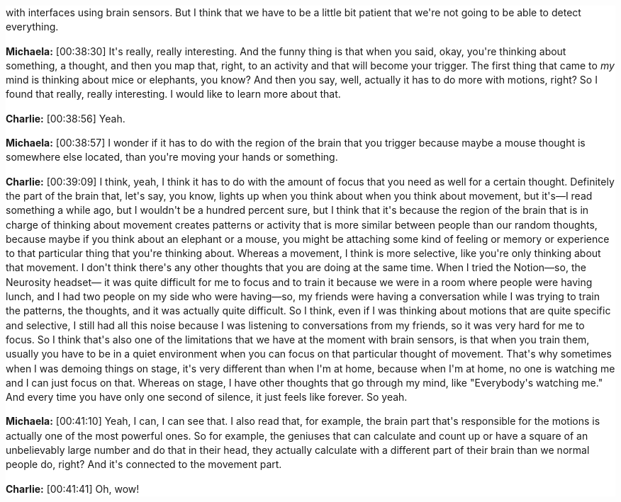 with interfaces using brain sensors. But I think that we have to be a 
little bit patient that we're not going to be able to detect everything.

**Michaela:** [00:38:30] It's really, really interesting. And the funny thing is 
that when you said, okay, you're thinking about something, a thought, and then 
you map that, right, to an activity and that will become your trigger. 
The first thing that came to _my_ mind is thinking about mice or elephants, you know?
And then you say, well, actually it has to do more with motions, right?
So I found that really, really interesting. I would like to learn more about that.

**Charlie:** [00:38:56] Yeah. 

**Michaela:** [00:38:57] I wonder if it has to do with the region of 
the brain that you trigger because maybe a mouse thought is somewhere else located,
than you're moving your hands or something. 

**Charlie:** [00:39:09] I think, yeah, I think it has to do with the amount of 
focus that you need as well for a certain thought.
Definitely the part of the brain that, let's say, you know, lights up when 
you think about when you think about movement, but it's—I read something a 
while ago, but I wouldn't be a hundred percent sure, but I think that it's 
because the region of the brain that is in charge of thinking about movement 
creates patterns or activity that is more similar between people than our random thoughts,
because maybe if you think about an elephant or a mouse, you might be attaching 
some kind of feeling or memory or experience to that particular thing that 
you're thinking about. Whereas a movement, I think is more selective, like you're only 
thinking about that movement. I don't think there's any other thoughts 
that you are doing at the same time. When I tried the Notion—so, the Neurosity headset—
it was quite difficult for me to focus and to train it because we 
were in a room where people were having lunch,
and I had two people on my side who were having—so, my friends were having a 
conversation while I was trying to train the patterns, the thoughts,
and it was actually quite difficult. So I think, even if I was 
thinking about motions that are quite specific and selective, I still 
had all this noise because I was listening to conversations from my friends,
so it was very hard for me to focus. So I think that's also one of the 
limitations that we have at the moment with brain sensors, is that when you train 
them, usually you have to be in a quiet environment when you can focus on that 
particular thought of movement. That's why sometimes when I was demoing
things on stage, it's very different than when I'm at home, because when I'm 
at home, no one is watching me and I can just focus on that.
Whereas on stage, I have other thoughts that go through my mind, like "Everybody's 
watching me." And every time you have only one 
second of silence, it just feels like forever. So yeah.

**Michaela:** [00:41:10] Yeah, I can, I can see that. I also read that, for 
example, the brain part that's responsible for the motions is actually one of the 
most powerful ones. So for example, the geniuses that can calculate and count up or
have a square of an unbelievably large number and do that in their head, they 
actually calculate with a different part of their brain than we normal people do, right? And 
it's connected to the movement part.

**Charlie:** [00:41:41] Oh, wow!
